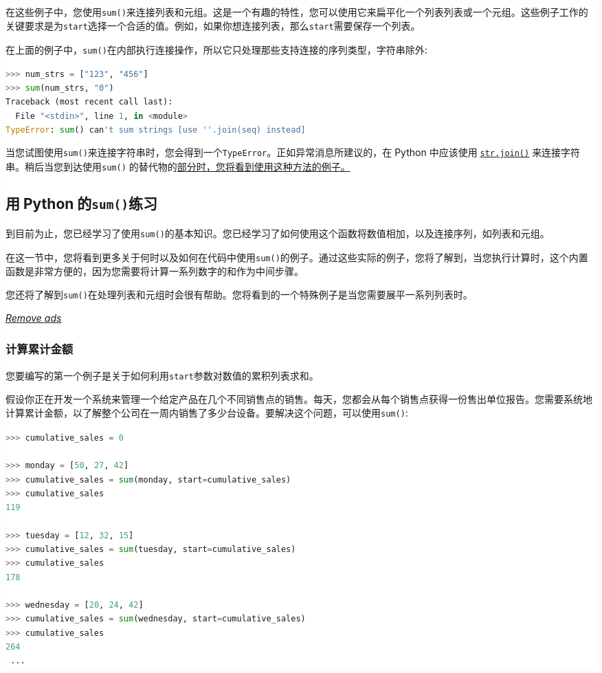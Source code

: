 ```py
```

在这些例子中，您使用`sum()`来连接列表和元组。这是一个有趣的特性，您可以使用它来扁平化一个列表列表或一个元组。这些例子工作的关键要求是为`start`选择一个合适的值。例如，如果你想连接列表，那么`start`需要保存一个列表。

在上面的例子中，`sum()`在内部执行连接操作，所以它只处理那些支持连接的序列类型，字符串除外:

>>>

```py
>>> num_strs = ["123", "456"]
>>> sum(num_strs, "0")
Traceback (most recent call last):
  File "<stdin>", line 1, in <module>
TypeError: sum() can't sum strings [use ''.join(seq) instead]
```

当您试图使用`sum()`来连接字符串时，您会得到一个`TypeError`。正如异常消息所建议的，在 Python 中应该使用 [`str.join()`](https://docs.python.org/3/library/stdtypes.html#str.join) 来连接字符串。稍后当您到达使用`sum()` 的替代物的[部分时，您将看到使用这种方法的例子。](#using-alternatives-to-sum)

## 用 Python 的`sum()`练习

到目前为止，您已经学习了使用`sum()`的基本知识。您已经学习了如何使用这个函数将数值相加，以及连接序列，如列表和元组。

在这一节中，您将看到更多关于何时以及如何在代码中使用`sum()`的例子。通过这些实际的例子，您将了解到，当您执行计算时，这个内置函数是非常方便的，因为您需要将计算一系列数字的和作为中间步骤。

您还将了解到`sum()`在处理列表和元组时会很有帮助。您将看到的一个特殊例子是当您需要展平一系列列表时。

[*Remove ads*](/account/join/)

### 计算累计金额

您要编写的第一个例子是关于如何利用`start`参数对数值的累积列表求和。

假设你正在开发一个系统来管理一个给定产品在几个不同销售点的销售。每天，您都会从每个销售点获得一份售出单位报告。您需要系统地计算累计金额，以了解整个公司在一周内销售了多少台设备。要解决这个问题，可以使用`sum()`:

>>>

```py
>>> cumulative_sales = 0

>>> monday = [50, 27, 42]
>>> cumulative_sales = sum(monday, start=cumulative_sales)
>>> cumulative_sales
119

>>> tuesday = [12, 32, 15]
>>> cumulative_sales = sum(tuesday, start=cumulative_sales)
>>> cumulative_sales
178

>>> wednesday = [20, 24, 42]
>>> cumulative_sales = sum(wednesday, start=cumulative_sales)
>>> cumulative_sales
264
 ...
```
